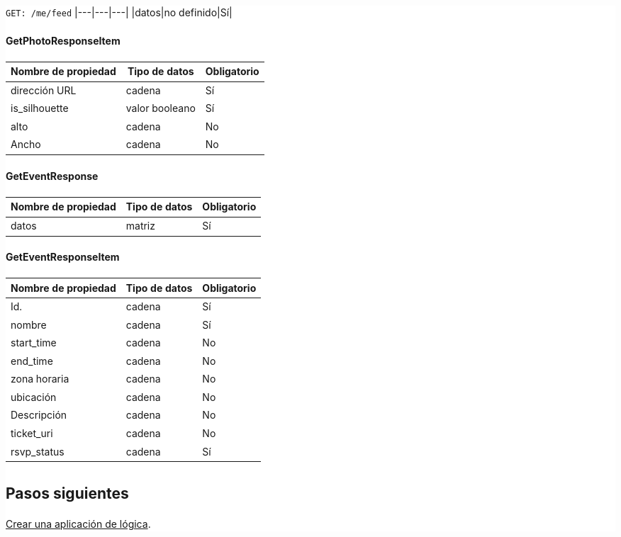 ```GET: /me/feed```
|---|---|---|
|datos|no definido|Sí|

#### <a name="getphotoresponseitem"></a>GetPhotoResponseItem

|Nombre de propiedad | Tipo de datos |Obligatorio|
|---|---|---|
|dirección URL|cadena|Sí|
|is_silhouette|valor booleano|Sí|
|alto|cadena|No|
|Ancho|cadena|No|

#### <a name="geteventresponse"></a>GetEventResponse

|Nombre de propiedad | Tipo de datos |Obligatorio|
|---|---|---|
|datos|matriz|Sí|

#### <a name="geteventresponseitem"></a>GetEventResponseItem

|Nombre de propiedad | Tipo de datos |Obligatorio|
|---|---|---|
|Id.|cadena|Sí|
|nombre|cadena|Sí|
|start_time|cadena|No|
|end_time|cadena|No|
|zona horaria|cadena|No|
|ubicación|cadena|No|
|Descripción|cadena|No|
|ticket_uri|cadena|No|
|rsvp_status|cadena|Sí|


## <a name="next-steps"></a>Pasos siguientes

[Crear una aplicación de lógica](../app-service-logic/app-service-logic-create-a-logic-app.md).
